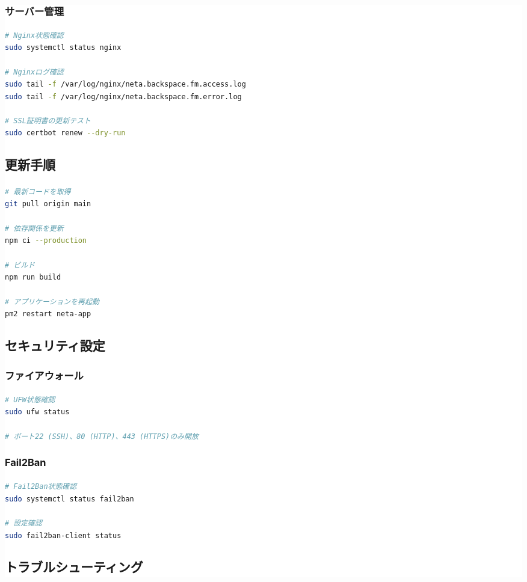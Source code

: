 ### サーバー管理

```bash
# Nginx状態確認
sudo systemctl status nginx

# Nginxログ確認
sudo tail -f /var/log/nginx/neta.backspace.fm.access.log
sudo tail -f /var/log/nginx/neta.backspace.fm.error.log

# SSL証明書の更新テスト
sudo certbot renew --dry-run
```

## 更新手順

```bash
# 最新コードを取得
git pull origin main

# 依存関係を更新
npm ci --production

# ビルド
npm run build

# アプリケーションを再起動
pm2 restart neta-app
```

## セキュリティ設定

### ファイアウォール

```bash
# UFW状態確認
sudo ufw status

# ポート22 (SSH)、80 (HTTP)、443 (HTTPS)のみ開放
```

### Fail2Ban

```bash
# Fail2Ban状態確認
sudo systemctl status fail2ban

# 設定確認
sudo fail2ban-client status
```

## トラブルシューティング
